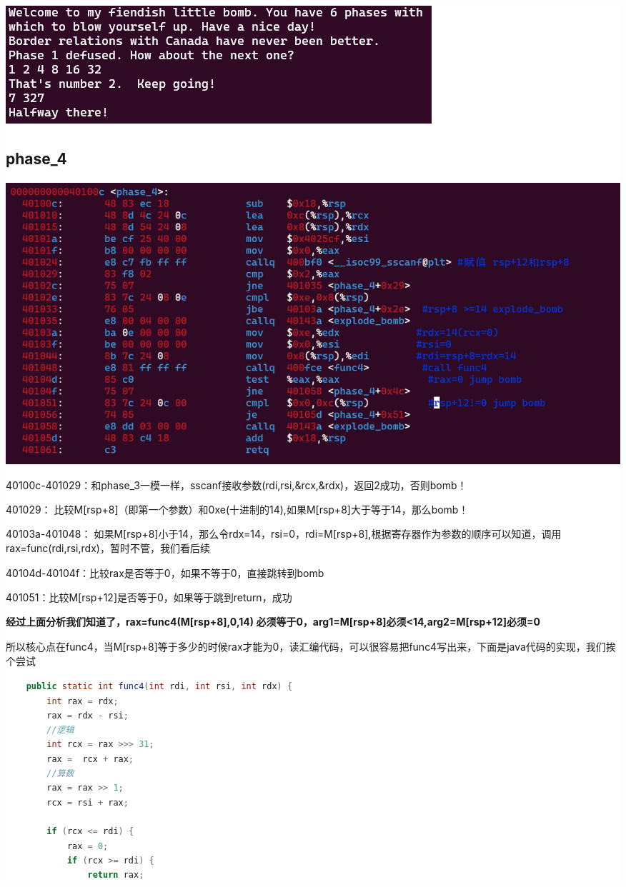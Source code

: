 

![image-20231117104642978](/assets/Bomb_LAB/image-20231117104642978.png)

## phase_4

![image-20231122091040389](/assets/Bomb_LAB/image-20231122091040389.png)

40100c-401029：和phase_3一模一样，sscanf接收参数(rdi,rsi,&rcx,&rdx)，返回2成功，否则bomb！

401029：  比较M[rsp+8]（即第一个参数）和0xe(十进制的14),如果M[rsp+8]大于等于14，那么bomb！

40103a-401048： 如果M[rsp+8]小于14，那么令rdx=14，rsi=0，rdi=M[rsp+8],根据寄存器作为参数的顺序可以知道，调用rax=func(rdi,rsi,rdx)，暂时不管，我们看后续

40104d-40104f：比较rax是否等于0，如果不等于0，直接跳转到bomb

401051：比较M[rsp+12]是否等于0，如果等于跳到return，成功



**经过上面分析我们知道了，rax=func4(M[rsp+8],0,14) 必须等于0，arg1=M[rsp+8]必须<14,arg2=M[rsp+12]必须=0**

所以核心点在func4，当M[rsp+8]等于多少的时候rax才能为0，读汇编代码，可以很容易把func4写出来，下面是java代码的实现，我们挨个尝试

```java
    public static int func4(int rdi, int rsi, int rdx) {
        int rax = rdx;
        rax = rdx - rsi;
        //逻辑
        int rcx = rax >>> 31;
        rax =  rcx + rax;
        //算数
        rax = rax >> 1;
        rcx = rsi + rax;

        if (rcx <= rdi) {
            rax = 0;
            if (rcx >= rdi) {
                return rax;
```